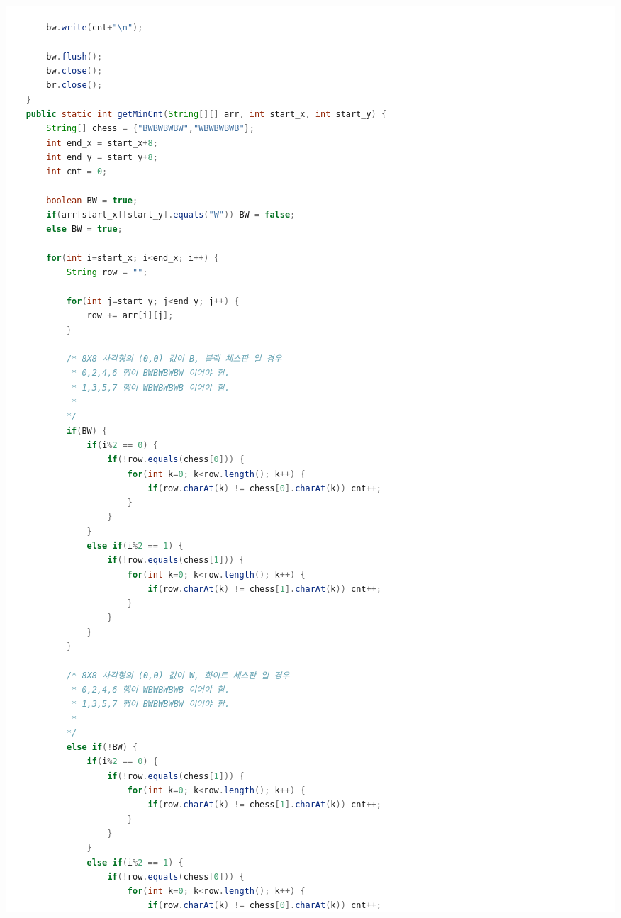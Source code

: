 ```java

        bw.write(cnt+"\n");

        bw.flush();
        bw.close();
        br.close();
    }   
    public static int getMinCnt(String[][] arr, int start_x, int start_y) {
        String[] chess = {"BWBWBWBW","WBWBWBWB"};
        int end_x = start_x+8;
        int end_y = start_y+8;
        int cnt = 0;

        boolean BW = true;
        if(arr[start_x][start_y].equals("W")) BW = false;
        else BW = true;
        
        for(int i=start_x; i<end_x; i++) {
            String row = "";
            
            for(int j=start_y; j<end_y; j++) {
                row += arr[i][j];
            }

            /* 8X8 사각형의 (0,0) 값이 B, 블랙 체스판 일 경우
             * 0,2,4,6 행이 BWBWBWBW 이어야 함.
             * 1,3,5,7 행이 WBWBWBWB 이어야 함.
             *
            */
            if(BW) {
                if(i%2 == 0) {
                    if(!row.equals(chess[0])) {
                        for(int k=0; k<row.length(); k++) {
                            if(row.charAt(k) != chess[0].charAt(k)) cnt++;
                        }
                    }
                }
                else if(i%2 == 1) {
                    if(!row.equals(chess[1])) {
                        for(int k=0; k<row.length(); k++) {
                            if(row.charAt(k) != chess[1].charAt(k)) cnt++;
                        }
                    }
                }
            }

            /* 8X8 사각형의 (0,0) 값이 W, 화이트 체스판 일 경우
             * 0,2,4,6 행이 WBWBWBWB 이어야 함.
             * 1,3,5,7 행이 BWBWBWBW 이어야 함.
             *
            */
            else if(!BW) { 
                if(i%2 == 0) {
                    if(!row.equals(chess[1])) {
                        for(int k=0; k<row.length(); k++) {
                            if(row.charAt(k) != chess[1].charAt(k)) cnt++;
                        }
                    }
                }
                else if(i%2 == 1) {
                    if(!row.equals(chess[0])) {
                        for(int k=0; k<row.length(); k++) {
                            if(row.charAt(k) != chess[0].charAt(k)) cnt++;
```